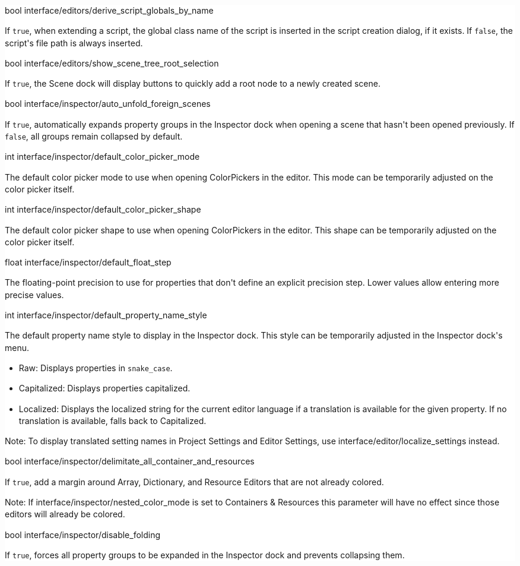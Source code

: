 bool interface/editors/derive_script_globals_by_name

If `true`, when extending a script, the global class name of the script is
inserted in the script creation dialog, if it exists. If `false`, the script's
file path is always inserted.

bool interface/editors/show_scene_tree_root_selection

If `true`, the Scene dock will display buttons to quickly add a root node to a
newly created scene.

bool interface/inspector/auto_unfold_foreign_scenes

If `true`, automatically expands property groups in the Inspector dock when
opening a scene that hasn't been opened previously. If `false`, all groups
remain collapsed by default.

int interface/inspector/default_color_picker_mode

The default color picker mode to use when opening ColorPickers in the editor.
This mode can be temporarily adjusted on the color picker itself.

int interface/inspector/default_color_picker_shape

The default color picker shape to use when opening ColorPickers in the editor.
This shape can be temporarily adjusted on the color picker itself.

float interface/inspector/default_float_step

The floating-point precision to use for properties that don't define an
explicit precision step. Lower values allow entering more precise values.

int interface/inspector/default_property_name_style

The default property name style to display in the Inspector dock. This style
can be temporarily adjusted in the Inspector dock's menu.

  * Raw: Displays properties in `snake_case`.

  * Capitalized: Displays properties capitalized.

  * Localized: Displays the localized string for the current editor language if a translation is available for the given property. If no translation is available, falls back to Capitalized.

Note: To display translated setting names in Project Settings and Editor
Settings, use interface/editor/localize_settings instead.

bool interface/inspector/delimitate_all_container_and_resources

If `true`, add a margin around Array, Dictionary, and Resource Editors that
are not already colored.

Note: If interface/inspector/nested_color_mode is set to Containers &
Resources this parameter will have no effect since those editors will already
be colored.

bool interface/inspector/disable_folding

If `true`, forces all property groups to be expanded in the Inspector dock and
prevents collapsing them.
